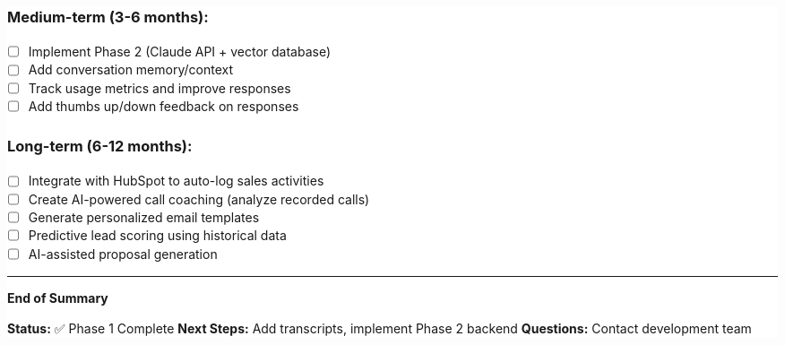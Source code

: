 ### Medium-term (3-6 months):
- [ ] Implement Phase 2 (Claude API + vector database)
- [ ] Add conversation memory/context
- [ ] Track usage metrics and improve responses
- [ ] Add thumbs up/down feedback on responses

### Long-term (6-12 months):
- [ ] Integrate with HubSpot to auto-log sales activities
- [ ] Create AI-powered call coaching (analyze recorded calls)
- [ ] Generate personalized email templates
- [ ] Predictive lead scoring using historical data
- [ ] AI-assisted proposal generation

---

**End of Summary**

**Status:** ✅ Phase 1 Complete
**Next Steps:** Add transcripts, implement Phase 2 backend
**Questions:** Contact development team
